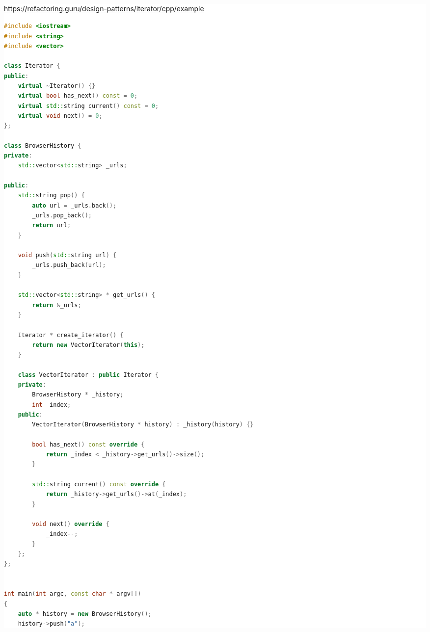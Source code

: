 https://refactoring.guru/design-patterns/iterator/cpp/example


```cpp
#include <iostream>
#include <string>
#include <vector>

class Iterator {
public:
    virtual ~Iterator() {}
    virtual bool has_next() const = 0;
    virtual std::string current() const = 0;
    virtual void next() = 0;
};

class BrowserHistory {
private:
    std::vector<std::string> _urls;

public:
    std::string pop() {
        auto url = _urls.back();
        _urls.pop_back();
        return url;
    }
    
    void push(std::string url) {
        _urls.push_back(url);
    }
    
    std::vector<std::string> * get_urls() {
        return &_urls;
    }
    
    Iterator * create_iterator() {
        return new VectorIterator(this);
    }
    
    class VectorIterator : public Iterator {
    private:
        BrowserHistory * _history;
        int _index;
    public:
        VectorIterator(BrowserHistory * history) : _history(history) {}
        
        bool has_next() const override {
            return _index < _history->get_urls()->size();
        }
        
        std::string current() const override {
            return _history->get_urls()->at(_index);
        }
        
        void next() override {
            _index--;
        }
    };
};


int main(int argc, const char * argv[])
{
    auto * history = new BrowserHistory();
    history->push("a");
```